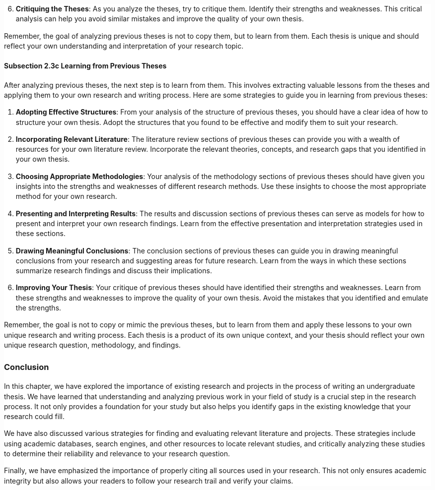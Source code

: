 6. **Critiquing the Theses**: As you analyze the theses, try to critique them. Identify their strengths and weaknesses. This critical analysis can help you avoid similar mistakes and improve the quality of your own thesis.

Remember, the goal of analyzing previous theses is not to copy them, but to learn from them. Each thesis is unique and should reflect your own understanding and interpretation of your research topic.

#### Subsection 2.3c Learning from Previous Theses

After analyzing previous theses, the next step is to learn from them. This involves extracting valuable lessons from the theses and applying them to your own research and writing process. Here are some strategies to guide you in learning from previous theses:

1. **Adopting Effective Structures**: From your analysis of the structure of previous theses, you should have a clear idea of how to structure your own thesis. Adopt the structures that you found to be effective and modify them to suit your research.

2. **Incorporating Relevant Literature**: The literature review sections of previous theses can provide you with a wealth of resources for your own literature review. Incorporate the relevant theories, concepts, and research gaps that you identified in your own thesis.

3. **Choosing Appropriate Methodologies**: Your analysis of the methodology sections of previous theses should have given you insights into the strengths and weaknesses of different research methods. Use these insights to choose the most appropriate method for your own research.

4. **Presenting and Interpreting Results**: The results and discussion sections of previous theses can serve as models for how to present and interpret your own research findings. Learn from the effective presentation and interpretation strategies used in these sections.

5. **Drawing Meaningful Conclusions**: The conclusion sections of previous theses can guide you in drawing meaningful conclusions from your research and suggesting areas for future research. Learn from the ways in which these sections summarize research findings and discuss their implications.

6. **Improving Your Thesis**: Your critique of previous theses should have identified their strengths and weaknesses. Learn from these strengths and weaknesses to improve the quality of your own thesis. Avoid the mistakes that you identified and emulate the strengths.

Remember, the goal is not to copy or mimic the previous theses, but to learn from them and apply these lessons to your own unique research and writing process. Each thesis is a product of its own unique context, and your thesis should reflect your own unique research question, methodology, and findings.

### Conclusion

In this chapter, we have explored the importance of existing research and projects in the process of writing an undergraduate thesis. We have learned that understanding and analyzing previous work in your field of study is a crucial step in the research process. It not only provides a foundation for your study but also helps you identify gaps in the existing knowledge that your research could fill. 

We have also discussed various strategies for finding and evaluating relevant literature and projects. These strategies include using academic databases, search engines, and other resources to locate relevant studies, and critically analyzing these studies to determine their reliability and relevance to your research question. 

Finally, we have emphasized the importance of properly citing all sources used in your research. This not only ensures academic integrity but also allows your readers to follow your research trail and verify your claims. 
